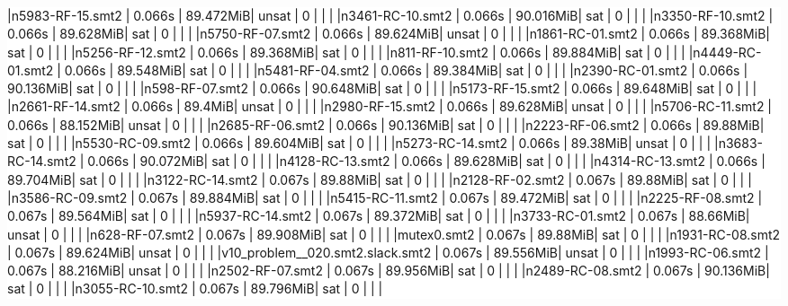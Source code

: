 |n5983-RF-15.smt2                                             |    0.066s | 89.472MiB| unsat | 0 |  |  |
|n3461-RC-10.smt2                                             |    0.066s | 90.016MiB| sat | 0 |  |  |
|n3350-RF-10.smt2                                             |    0.066s | 89.628MiB| sat | 0 |  |  |
|n5750-RF-07.smt2                                             |    0.066s | 89.624MiB| unsat | 0 |  |  |
|n1861-RC-01.smt2                                             |    0.066s | 89.368MiB| sat | 0 |  |  |
|n5256-RF-12.smt2                                             |    0.066s | 89.368MiB| sat | 0 |  |  |
|n811-RF-10.smt2                                              |    0.066s | 89.884MiB| sat | 0 |  |  |
|n4449-RC-01.smt2                                             |    0.066s | 89.548MiB| sat | 0 |  |  |
|n5481-RF-04.smt2                                             |    0.066s | 89.384MiB| sat | 0 |  |  |
|n2390-RC-01.smt2                                             |    0.066s | 90.136MiB| sat | 0 |  |  |
|n598-RF-07.smt2                                              |    0.066s | 90.648MiB| sat | 0 |  |  |
|n5173-RF-15.smt2                                             |    0.066s | 89.648MiB| sat | 0 |  |  |
|n2661-RF-14.smt2                                             |    0.066s | 89.4MiB| unsat | 0 |  |  |
|n2980-RF-15.smt2                                             |    0.066s | 89.628MiB| unsat | 0 |  |  |
|n5706-RC-11.smt2                                             |    0.066s | 88.152MiB| unsat | 0 |  |  |
|n2685-RF-06.smt2                                             |    0.066s | 90.136MiB| sat | 0 |  |  |
|n2223-RF-06.smt2                                             |    0.066s | 89.88MiB| sat | 0 |  |  |
|n5530-RC-09.smt2                                             |    0.066s | 89.604MiB| sat | 0 |  |  |
|n5273-RC-14.smt2                                             |    0.066s | 89.38MiB| unsat | 0 |  |  |
|n3683-RC-14.smt2                                             |    0.066s | 90.072MiB| sat | 0 |  |  |
|n4128-RC-13.smt2                                             |    0.066s | 89.628MiB| sat | 0 |  |  |
|n4314-RC-13.smt2                                             |    0.066s | 89.704MiB| sat | 0 |  |  |
|n3122-RC-14.smt2                                             |    0.067s | 89.88MiB| sat | 0 |  |  |
|n2128-RF-02.smt2                                             |    0.067s | 89.88MiB| sat | 0 |  |  |
|n3586-RC-09.smt2                                             |    0.067s | 89.884MiB| sat | 0 |  |  |
|n5415-RC-11.smt2                                             |    0.067s | 89.472MiB| sat | 0 |  |  |
|n2225-RF-08.smt2                                             |    0.067s | 89.564MiB| sat | 0 |  |  |
|n5937-RC-14.smt2                                             |    0.067s | 89.372MiB| sat | 0 |  |  |
|n3733-RC-01.smt2                                             |    0.067s | 88.66MiB| unsat | 0 |  |  |
|n628-RF-07.smt2                                              |    0.067s | 89.908MiB| sat | 0 |  |  |
|mutex0.smt2                                                  |    0.067s | 89.88MiB| sat | 0 |  |  |
|n1931-RC-08.smt2                                             |    0.067s | 89.624MiB| unsat | 0 |  |  |
|v10_problem__020.smt2.slack.smt2                             |    0.067s | 89.556MiB| unsat | 0 |  |  |
|n1993-RC-06.smt2                                             |    0.067s | 88.216MiB| unsat | 0 |  |  |
|n2502-RF-07.smt2                                             |    0.067s | 89.956MiB| sat | 0 |  |  |
|n2489-RC-08.smt2                                             |    0.067s | 90.136MiB| sat | 0 |  |  |
|n3055-RC-10.smt2                                             |    0.067s | 89.796MiB| sat | 0 |  |  |
